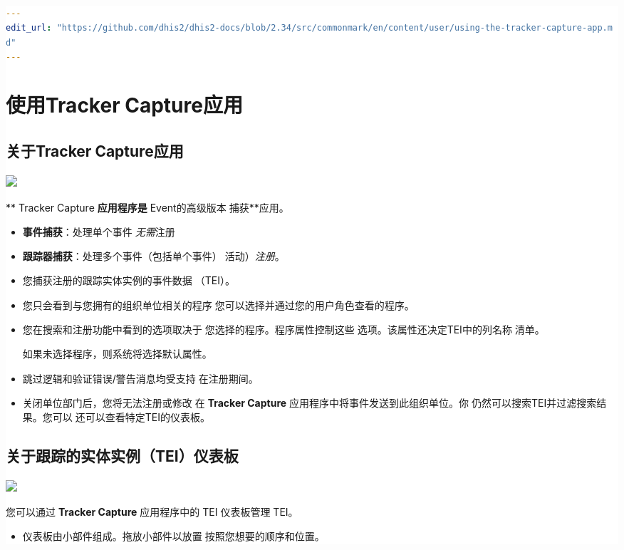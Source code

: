 ```yaml
---
edit_url: "https://github.com/dhis2/dhis2-docs/blob/2.34/src/commonmark/en/content/user/using-the-tracker-capture-app.md"
---
```


# 使用Tracker Capture应用

 

## 关于Tracker Capture应用

 

![](resources/images/tracker_capture/tracker-capture-tei-list.png)

** Tracker Capture **应用程序是** Event的高级版本
捕获**应用。

  - **事件捕获**：处理单个事件 *无需*注册

  - **跟踪器捕获**：处理多个事件（包括单个事件）
    活动）*注册*。

  - 您捕获注册的跟踪实体实例的事件数据
    （TEI）。

  - 您只会看到与您拥有的组织单位相关的程序
    您可以选择并通过您的用户角色查看的程序。

  - 您在搜索和注册功能中看到的选项取决于
    您选择的程序。程序属性控制这些
    选项。该属性还决定TEI中的列名称
    清单。

    如果未选择程序，则系统将选择默认属性。

  - 跳过逻辑和验证错误/警告消息均受支持
    在注册期间。

  - 关闭单位部门后，您将无法注册或修改
    在 **Tracker Capture** 应用程序中将事件发送到此组织单位。你
    仍然可以搜索TEI并过滤搜索结果。您可以
    还可以查看特定TEI的仪表板。

## 关于跟踪的实体实例（TEI）仪表板

 

![](resources/images/tracker_capture/tei_dashboard.png)

您可以通过 **Tracker Capture** 应用程序中的 TEI 仪表板管理 TEI。

  - 仪表板由小部件组成。拖放小部件以放置
    按照您想要的顺序和位置。
